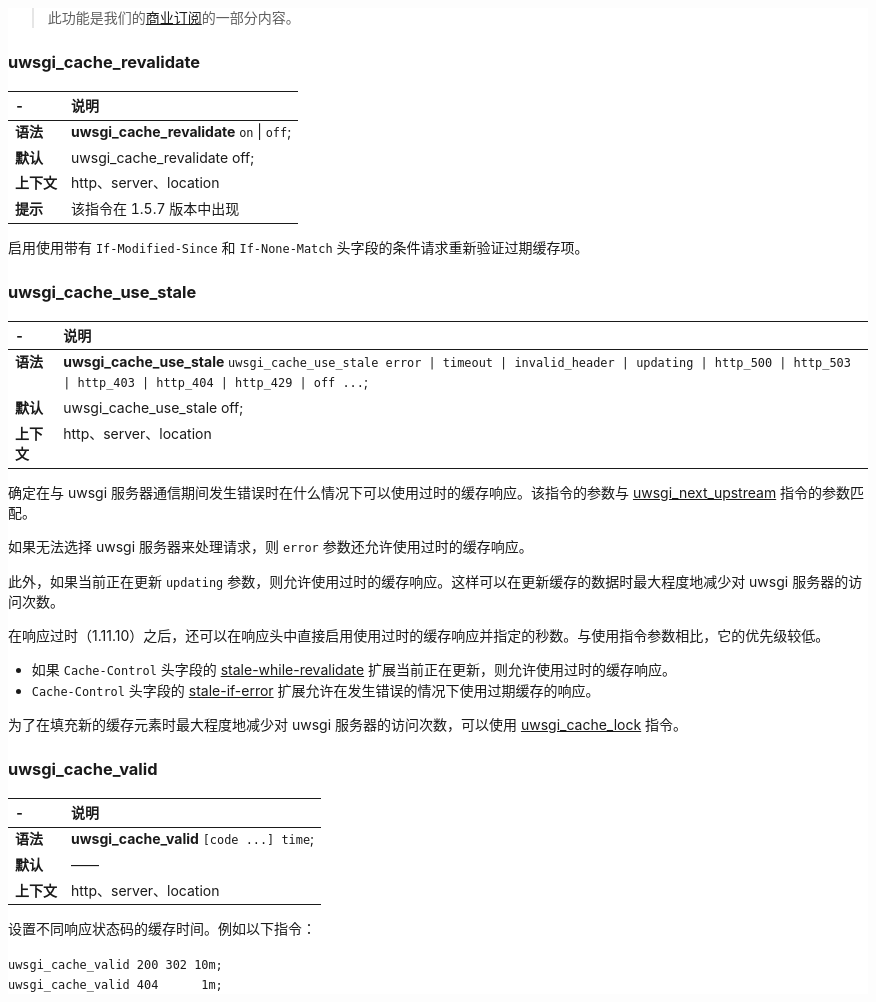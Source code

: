 > 此功能是我们的[商业订阅](http://nginx.com/products/?_ga=2.115863554.507616449.1577517222-1105498734.1571247330)的一部分内容。

### uwsgi_cache_revalidate

|\-|说明|
|:------|:------|
|**语法**|**uwsgi_cache_revalidate** `on` &#124; `off`;|
|**默认**|uwsgi_cache_revalidate off;|
|**上下文**|http、server、location|
|**提示**|该指令在 1.5.7 版本中出现|

启用使用带有 `If-Modified-Since` 和 `If-None-Match` 头字段的条件请求重新验证过期缓存项。

### uwsgi_cache_use_stale

|\-|说明|
|:------|:------|
|**语法**|**uwsgi_cache_use_stale** `uwsgi_cache_use_stale error \| timeout \| invalid_header \| updating \| http_500 \| http_503 \| http_403 \| http_404 \| http_429 \| off ...`;|
|**默认**|uwsgi_cache_use_stale off;|
|**上下文**|http、server、location|

确定在与 uwsgi 服务器通信期间发生错误时在什么情况下可以使用过时的缓存响应。该指令的参数与 [uwsgi_next_upstream](#uwsgi_next_upstream) 指令的参数匹配。

如果无法选择 uwsgi 服务器来处理请求，则 `error` 参数还允许使用过时的缓存响应。

此外，如果当前正在更新 `updating` 参数，则允许使用过时的缓存响应。这样可以在更新缓存的数据时最大程度地减少对 uwsgi 服务器的访问次数。

在响应过时（1.11.10）之后，还可以在响应头中直接启用使用过时的缓存响应并指定的秒数。与使用指令参数相比，它的优先级较低。

- 如果 `Cache-Control` 头字段的 [stale-while-revalidate](https://tools.ietf.org/html/rfc5861#section-3) 扩展当前正在更新，则允许使用过时的缓存响应。
- `Cache-Control` 头字段的 [stale-if-error](https://tools.ietf.org/html/rfc5861#section-4) 扩展允许在发生错误的情况下使用过期缓存的响应。

为了在填充新的缓存元素时最大程度地减少对 uwsgi 服务器的访问次数，可以使用 [uwsgi_cache_lock](#uwsgi_cache_lock) 指令。

### uwsgi_cache_valid

|\-|说明|
|:------|:------|
|**语法**|**uwsgi_cache_valid** `[code ...] time`;|
|**默认**|——|
|**上下文**|http、server、location|

设置不同响应状态码的缓存时间。例如以下指令：

```nginx
uwsgi_cache_valid 200 302 10m;
uwsgi_cache_valid 404      1m;
```
